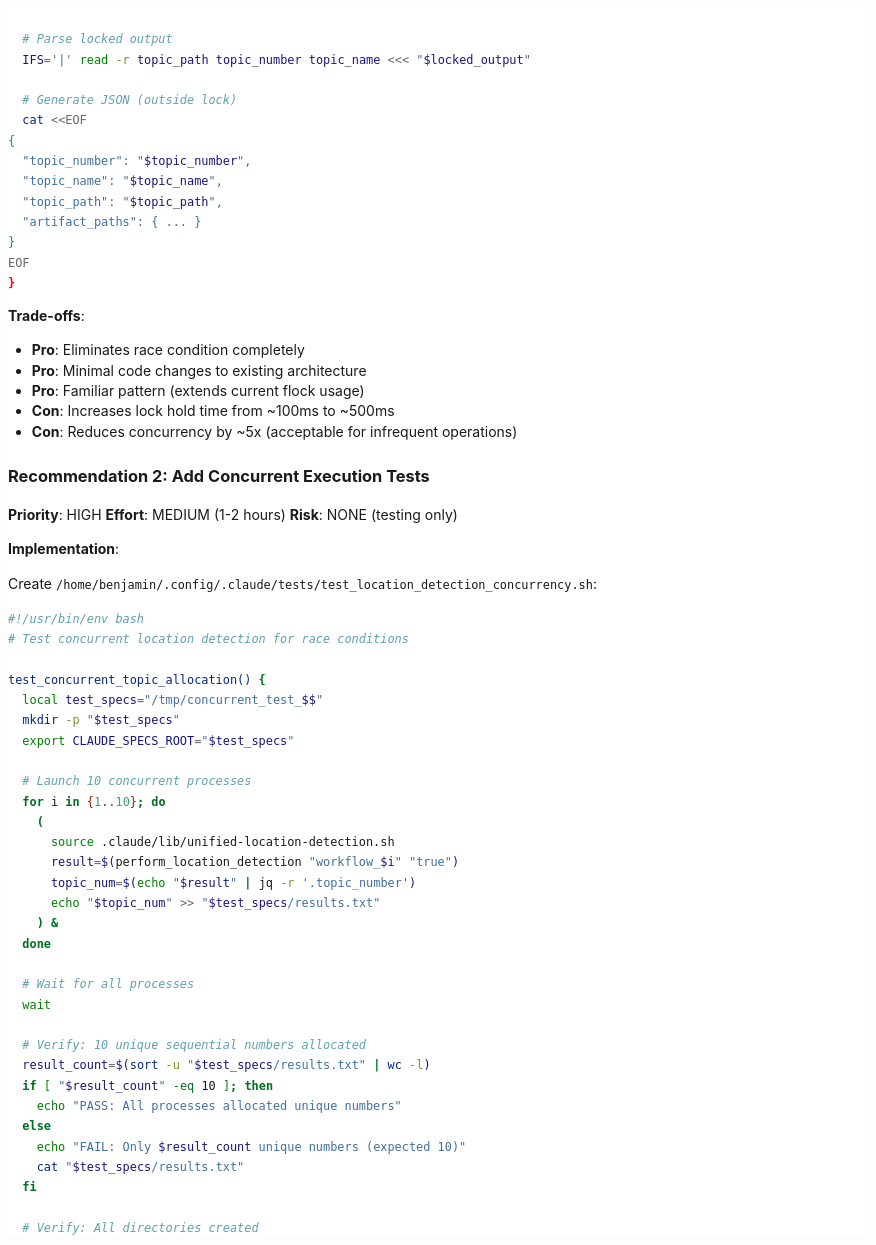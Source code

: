 ```bash

  # Parse locked output
  IFS='|' read -r topic_path topic_number topic_name <<< "$locked_output"

  # Generate JSON (outside lock)
  cat <<EOF
{
  "topic_number": "$topic_number",
  "topic_name": "$topic_name",
  "topic_path": "$topic_path",
  "artifact_paths": { ... }
}
EOF
}
```

**Trade-offs**:
- **Pro**: Eliminates race condition completely
- **Pro**: Minimal code changes to existing architecture
- **Pro**: Familiar pattern (extends current flock usage)
- **Con**: Increases lock hold time from ~100ms to ~500ms
- **Con**: Reduces concurrency by ~5x (acceptable for infrequent operations)

### Recommendation 2: Add Concurrent Execution Tests

**Priority**: HIGH
**Effort**: MEDIUM (1-2 hours)
**Risk**: NONE (testing only)

**Implementation**:

Create `/home/benjamin/.config/.claude/tests/test_location_detection_concurrency.sh`:

```bash
#!/usr/bin/env bash
# Test concurrent location detection for race conditions

test_concurrent_topic_allocation() {
  local test_specs="/tmp/concurrent_test_$$"
  mkdir -p "$test_specs"
  export CLAUDE_SPECS_ROOT="$test_specs"

  # Launch 10 concurrent processes
  for i in {1..10}; do
    (
      source .claude/lib/unified-location-detection.sh
      result=$(perform_location_detection "workflow_$i" "true")
      topic_num=$(echo "$result" | jq -r '.topic_number')
      echo "$topic_num" >> "$test_specs/results.txt"
    ) &
  done

  # Wait for all processes
  wait

  # Verify: 10 unique sequential numbers allocated
  result_count=$(sort -u "$test_specs/results.txt" | wc -l)
  if [ "$result_count" -eq 10 ]; then
    echo "PASS: All processes allocated unique numbers"
  else
    echo "FAIL: Only $result_count unique numbers (expected 10)"
    cat "$test_specs/results.txt"
  fi

  # Verify: All directories created
```